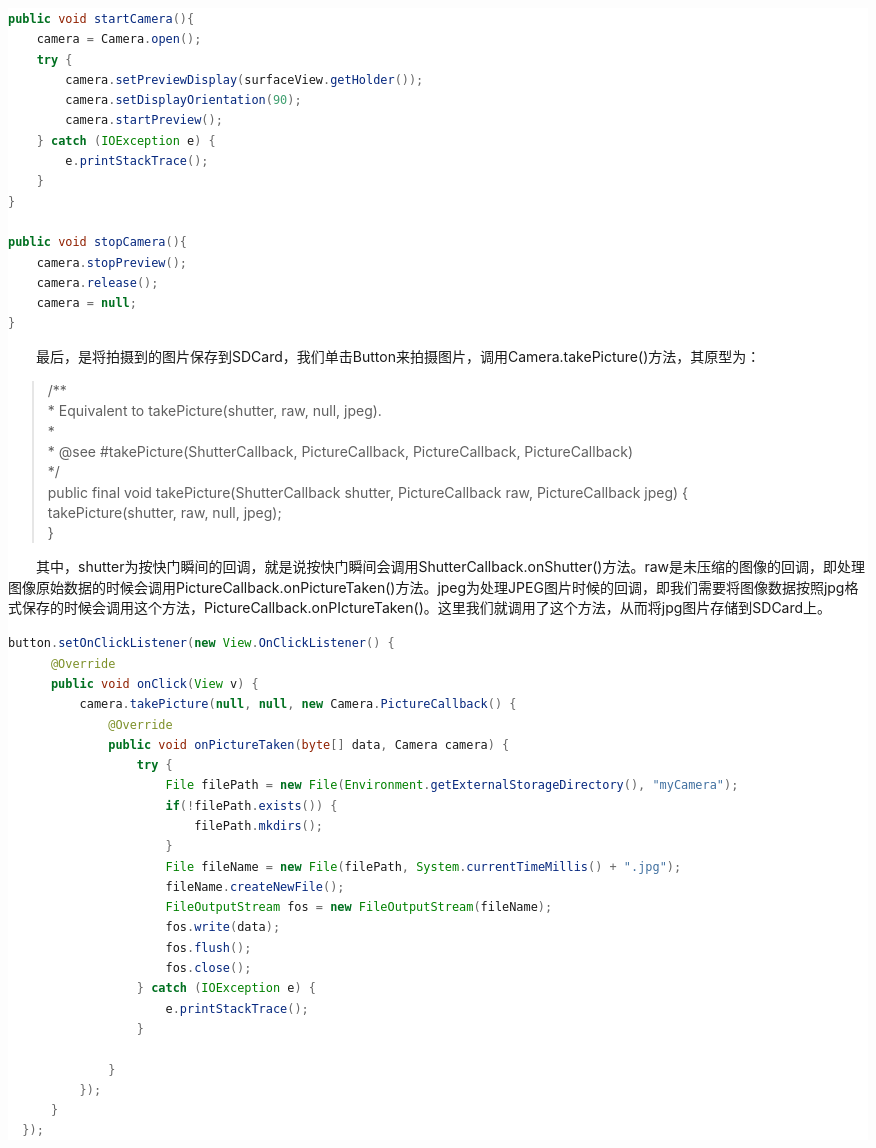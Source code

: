 ```java
public void startCamera(){
    camera = Camera.open();
    try {
        camera.setPreviewDisplay(surfaceView.getHolder());
        camera.setDisplayOrientation(90);
        camera.startPreview();
    } catch (IOException e) {
        e.printStackTrace();
    }
}
 
public void stopCamera(){
    camera.stopPreview();
    camera.release();
    camera = null;
}
```

　　最后，是将拍摄到的图片保存到SDCard，我们单击Button来拍摄图片，调用Camera.takePicture()方法，其原型为：

>    /**  
>     * Equivalent to takePicture(shutter, raw, null, jpeg).  
>     *  
>     * @see #takePicture(ShutterCallback, PictureCallback, PictureCallback, PictureCallback)  
>     */  
>    public final void takePicture(ShutterCallback shutter, PictureCallback raw, PictureCallback jpeg) {  
>        takePicture(shutter, raw, null, jpeg);  
>    }  

　　其中，shutter为按快门瞬间的回调，就是说按快门瞬间会调用ShutterCallback.onShutter()方法。raw是未压缩的图像的回调，即处理图像原始数据的时候会调用PictureCallback.onPictureTaken()方法。jpeg为处理JPEG图片时候的回调，即我们需要将图像数据按照jpg格式保存的时候会调用这个方法，PictureCallback.onPIctureTaken()。这里我们就调用了这个方法，从而将jpg图片存储到SDCard上。

```java
button.setOnClickListener(new View.OnClickListener() {
      @Override
      public void onClick(View v) {
          camera.takePicture(null, null, new Camera.PictureCallback() {
              @Override
              public void onPictureTaken(byte[] data, Camera camera) {
                  try {
                      File filePath = new File(Environment.getExternalStorageDirectory(), "myCamera");
                      if(!filePath.exists()) {
                          filePath.mkdirs();
                      }
                      File fileName = new File(filePath, System.currentTimeMillis() + ".jpg");
                      fileName.createNewFile();
                      FileOutputStream fos = new FileOutputStream(fileName);
                      fos.write(data);
                      fos.flush();
                      fos.close();
                  } catch (IOException e) {
                      e.printStackTrace();
                  }
 
              }
          });
      }
  });
```
